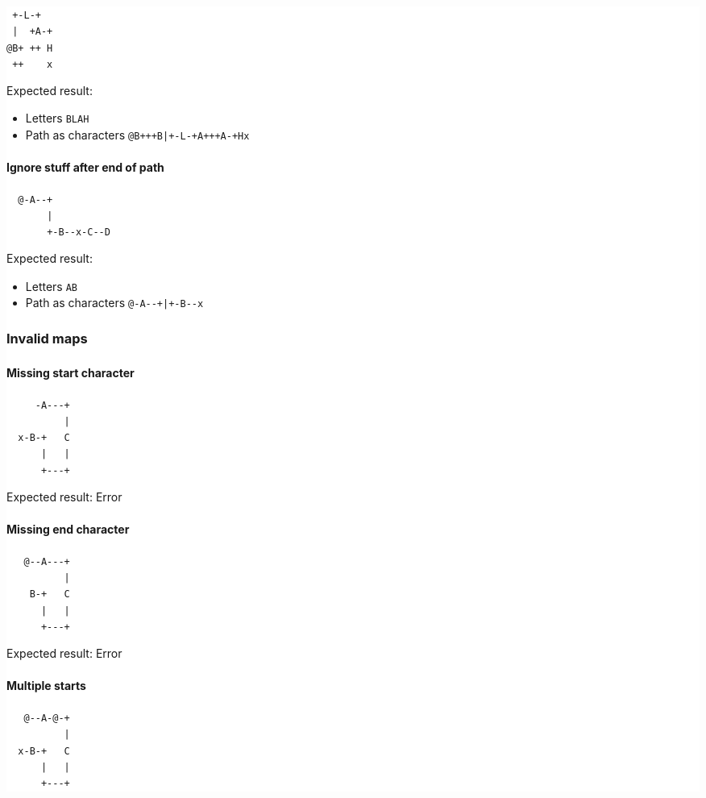 ```
 +-L-+
 |  +A-+
@B+ ++ H
 ++    x
```

Expected result:

- Letters `BLAH`
- Path as characters `@B+++B|+-L-+A+++A-+Hx`

#### Ignore stuff after end of path

```
  @-A--+
       |
       +-B--x-C--D
```

Expected result:

- Letters `AB`
- Path as characters `@-A--+|+-B--x`

### Invalid maps

#### Missing start character

```
     -A---+
          |
  x-B-+   C
      |   |
      +---+
```

Expected result: Error

#### Missing end character

```
   @--A---+
          |
    B-+   C
      |   |
      +---+
```

Expected result: Error

#### Multiple starts

```
   @--A-@-+
          |
  x-B-+   C
      |   |
      +---+
```
